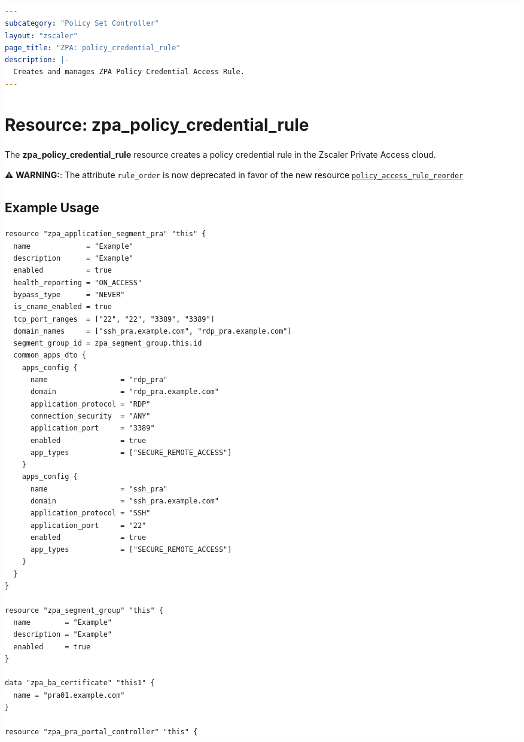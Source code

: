 ```yaml
---
subcategory: "Policy Set Controller"
layout: "zscaler"
page_title: "ZPA: policy_credential_rule"
description: |-
  Creates and manages ZPA Policy Credential Access Rule.
---
```


# Resource: zpa_policy_credential_rule

The **zpa_policy_credential_rule** resource creates a policy credential rule in the Zscaler Private Access cloud.

  ⚠️ **WARNING:**: The attribute ``rule_order`` is now deprecated in favor of the new resource  [``policy_access_rule_reorder``](zpa_policy_access_rule_reorder.md)

## Example Usage

```hcl
resource "zpa_application_segment_pra" "this" {
  name             = "Example"
  description      = "Example"
  enabled          = true
  health_reporting = "ON_ACCESS"
  bypass_type      = "NEVER"
  is_cname_enabled = true
  tcp_port_ranges  = ["22", "22", "3389", "3389"]
  domain_names     = ["ssh_pra.example.com", "rdp_pra.example.com"]
  segment_group_id = zpa_segment_group.this.id
  common_apps_dto {
    apps_config {
      name                 = "rdp_pra"
      domain               = "rdp_pra.example.com"
      application_protocol = "RDP"
      connection_security  = "ANY"
      application_port     = "3389"
      enabled              = true
      app_types            = ["SECURE_REMOTE_ACCESS"]
    }
    apps_config {
      name                 = "ssh_pra"
      domain               = "ssh_pra.example.com"
      application_protocol = "SSH"
      application_port     = "22"
      enabled              = true
      app_types            = ["SECURE_REMOTE_ACCESS"]
    }
  }
}

resource "zpa_segment_group" "this" {
  name        = "Example"
  description = "Example"
  enabled     = true
}

data "zpa_ba_certificate" "this1" {
  name = "pra01.example.com"
}

resource "zpa_pra_portal_controller" "this" {
```